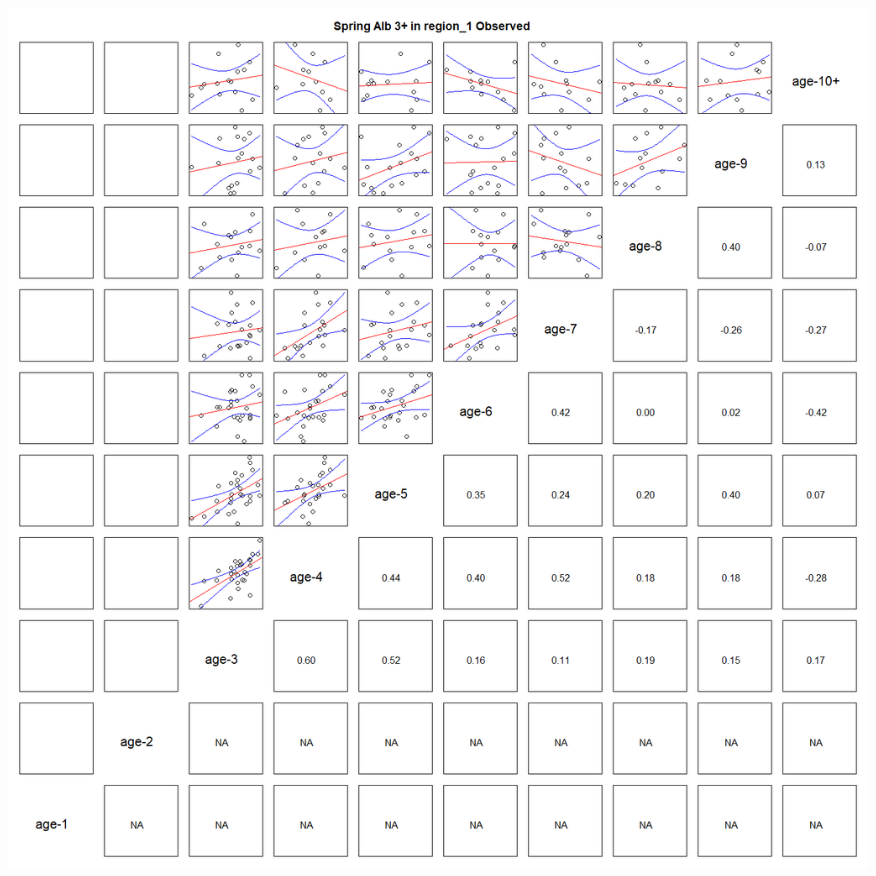 <img src="plots_png/misc/catch_at_age_consistency_obs_Spring_Alb_3+_region_1.png" width="1440" style="display: block; margin: auto;" />